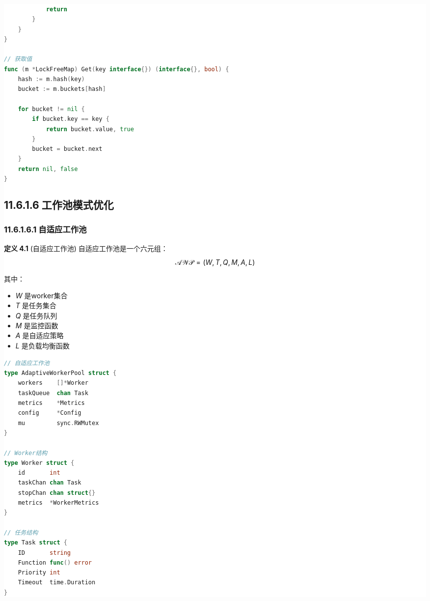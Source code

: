 ```go
            return
        }
    }
}

// 获取值
func (m *LockFreeMap) Get(key interface{}) (interface{}, bool) {
    hash := m.hash(key)
    bucket := m.buckets[hash]
    
    for bucket != nil {
        if bucket.key == key {
            return bucket.value, true
        }
        bucket = bucket.next
    }
    return nil, false
}

```

## 11.6.1.6 工作池模式优化

### 11.6.1.6.1 自适应工作池

**定义 4.1** (自适应工作池)
自适应工作池是一个六元组：
$$\mathcal{AWP} = (W, T, Q, M, A, L)$$

其中：

- $W$ 是worker集合
- $T$ 是任务集合
- $Q$ 是任务队列
- $M$ 是监控函数
- $A$ 是自适应策略
- $L$ 是负载均衡函数

```go
// 自适应工作池
type AdaptiveWorkerPool struct {
    workers    []*Worker
    taskQueue  chan Task
    metrics    *Metrics
    config     *Config
    mu         sync.RWMutex
}

// Worker结构
type Worker struct {
    id       int
    taskChan chan Task
    stopChan chan struct{}
    metrics  *WorkerMetrics
}

// 任务结构
type Task struct {
    ID       string
    Function func() error
    Priority int
    Timeout  time.Duration
}

```